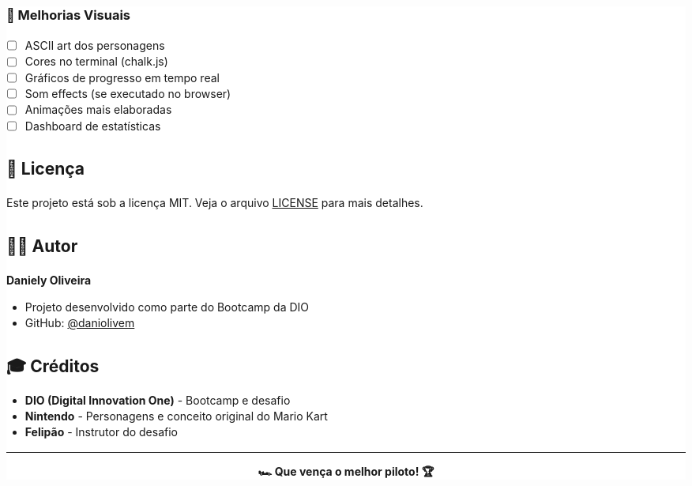 ### 🎨 Melhorias Visuais
- [ ] ASCII art dos personagens
- [ ] Cores no terminal (chalk.js)
- [ ] Gráficos de progresso em tempo real
- [ ] Som effects (se executado no browser)
- [ ] Animações mais elaboradas
- [ ] Dashboard de estatísticas

## 📄 Licença

Este projeto está sob a licença MIT. Veja o arquivo [LICENSE](LICENSE) para mais detalhes.

## 👨‍💻 Autor

**Daniely Oliveira**
- Projeto desenvolvido como parte do Bootcamp da DIO
- GitHub: [@daniolivem](https://github.com/daniolivem)

## 🎓 Créditos

- **DIO (Digital Innovation One)** - Bootcamp e desafio
- **Nintendo** - Personagens e conceito original do Mario Kart
- **Felipão** - Instrutor do desafio

---

<div align="center">
  <strong>🏎️ Que vença o melhor piloto! 🏆</strong>
</div>

